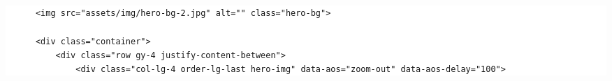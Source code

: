           <img src="assets/img/hero-bg-2.jpg" alt="" class="hero-bg">

          <div class="container">
              <div class="row gy-4 justify-content-between">
                  <div class="col-lg-4 order-lg-last hero-img" data-aos="zoom-out" data-aos-delay="100">